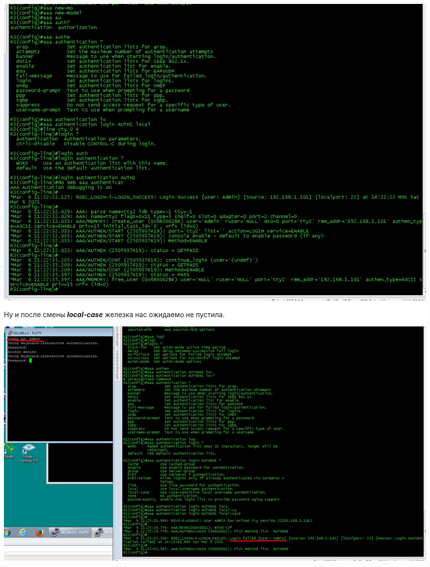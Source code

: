 ![](./pictures/26.jpg)

Ну и после смены ___local-case___ железка нас ожидаемо не пустила.

![](./pictures/27.jpg)

